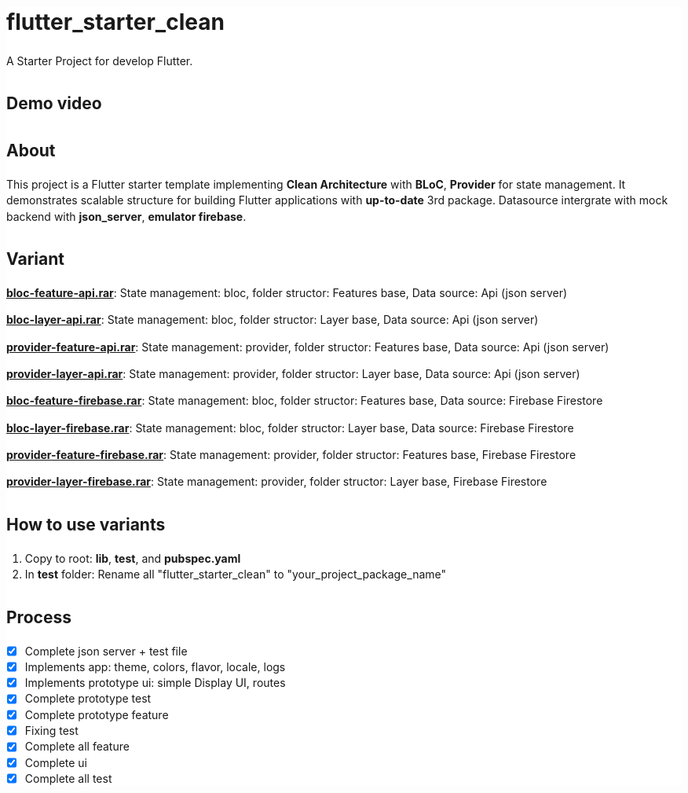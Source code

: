 # flutter_starter_clean

A Starter Project for develop Flutter.

## Demo video

 <video width="640" height="360" controls>
    <source src="demo.mp4" type="video/mp4">
  </video>
  
## About

This project is a Flutter starter template implementing **Clean Architecture** with **BLoC**, **Provider** for state management. It demonstrates scalable structure for building Flutter applications with **up-to-date** 3rd package. Datasource intergrate with mock backend with **json_server**, **emulator firebase**.

## Variant

**[bloc-feature-api.rar](lib/bloc-feature-api.rar)**: State management: bloc, folder structor: Features base, Data source: Api (json server)

**[bloc-layer-api.rar](lib/bloc-layer-api.rar)**: State management: bloc, folder structor: Layer base, Data source: Api (json server)

**[provider-feature-api.rar](lib/_variants/provider-feature-api.rar)**: State management: provider, folder structor: Features base, Data source: Api (json server)

**[provider-layer-api.rar](lib/_variants/provider-layer-api.rar)**: State management: provider, folder structor: Layer base, Data source: Api (json server)

**[bloc-feature-firebase.rar](lib/bloc-feature-firebase.rar)**: State management: bloc, folder structor: Features base, Data source: Firebase Firestore

**[bloc-layer-firebase.rar](lib/bloc-layer-firebase.rar)**: State management: bloc, folder structor: Layer base, Data source: Firebase Firestore

**[provider-feature-firebase.rar](lib/_variants/provider-feature-firebase.rar)**: State management: provider, folder structor: Features base, Firebase Firestore

**[provider-layer-firebase.rar](lib/_variants/provider-layer-firebase.rar)**: State management: provider, folder structor: Layer base, Firebase Firestore

## How to use variants

1. Copy to root: **lib**, **test**, and **pubspec.yaml**
2. In **test** folder: Rename all "flutter_starter_clean" to "your_project_package_name"

## Process

- [x] Complete json server + test file
- [x] Implements app: theme, colors, flavor, locale, logs
- [x] Implements prototype ui: simple Display UI, routes
- [x] Complete prototype test
- [x] Complete prototype feature
- [x] Fixing test
- [x] Complete all feature
- [x] Complete ui
- [x] Complete all test
